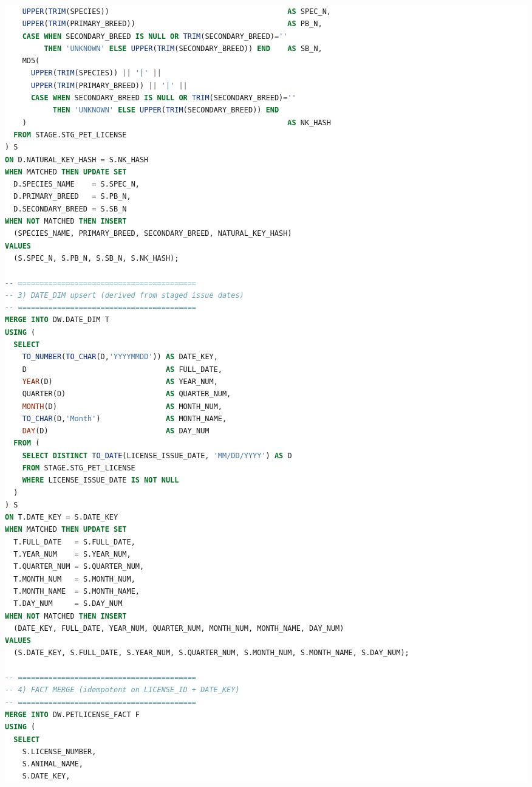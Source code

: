 ```sql
    UPPER(TRIM(SPECIES))                                         AS SPEC_N,
    UPPER(TRIM(PRIMARY_BREED))                                   AS PB_N,
    CASE WHEN SECONDARY_BREED IS NULL OR TRIM(SECONDARY_BREED)=''
         THEN 'UNKNOWN' ELSE UPPER(TRIM(SECONDARY_BREED)) END    AS SB_N,
    MD5(
      UPPER(TRIM(SPECIES)) || '|' ||
      UPPER(TRIM(PRIMARY_BREED)) || '|' ||
      CASE WHEN SECONDARY_BREED IS NULL OR TRIM(SECONDARY_BREED)=''
           THEN 'UNKNOWN' ELSE UPPER(TRIM(SECONDARY_BREED)) END
    )                                                            AS NK_HASH
  FROM STAGE.STG_PET_LICENSE
) S
ON D.NATURAL_KEY_HASH = S.NK_HASH
WHEN MATCHED THEN UPDATE SET
  D.SPECIES_NAME    = S.SPEC_N,
  D.PRIMARY_BREED   = S.PB_N,
  D.SECONDARY_BREED = S.SB_N
WHEN NOT MATCHED THEN INSERT
  (SPECIES_NAME, PRIMARY_BREED, SECONDARY_BREED, NATURAL_KEY_HASH)
VALUES
  (S.SPEC_N, S.PB_N, S.SB_N, S.NK_HASH);

-- =========================================
-- 3) DATE_DIM upsert (derived from staged issue dates)
-- =========================================
MERGE INTO DW.DATE_DIM T
USING (
  SELECT
    TO_NUMBER(TO_CHAR(D,'YYYYMMDD')) AS DATE_KEY,
    D                                AS FULL_DATE,
    YEAR(D)                          AS YEAR_NUM,
    QUARTER(D)                       AS QUARTER_NUM,
    MONTH(D)                         AS MONTH_NUM,
    TO_CHAR(D,'Month')               AS MONTH_NAME,
    DAY(D)                           AS DAY_NUM
  FROM (
    SELECT DISTINCT TO_DATE(LICENSE_ISSUE_DATE, 'MM/DD/YYYY') AS D
    FROM STAGE.STG_PET_LICENSE
    WHERE LICENSE_ISSUE_DATE IS NOT NULL
  )
) S
ON T.DATE_KEY = S.DATE_KEY
WHEN MATCHED THEN UPDATE SET
  T.FULL_DATE   = S.FULL_DATE,
  T.YEAR_NUM    = S.YEAR_NUM,
  T.QUARTER_NUM = S.QUARTER_NUM,
  T.MONTH_NUM   = S.MONTH_NUM,
  T.MONTH_NAME  = S.MONTH_NAME,
  T.DAY_NUM     = S.DAY_NUM
WHEN NOT MATCHED THEN INSERT
  (DATE_KEY, FULL_DATE, YEAR_NUM, QUARTER_NUM, MONTH_NUM, MONTH_NAME, DAY_NUM)
VALUES
  (S.DATE_KEY, S.FULL_DATE, S.YEAR_NUM, S.QUARTER_NUM, S.MONTH_NUM, S.MONTH_NAME, S.DAY_NUM);

-- =========================================
-- 4) FACT MERGE (idempotent on LICENSE_ID + DATE_KEY)
-- =========================================
MERGE INTO DW.PETLICENSE_FACT F
USING (
  SELECT
    S.LICENSE_NUMBER,
    S.ANIMAL_NAME,
    S.DATE_KEY,
```